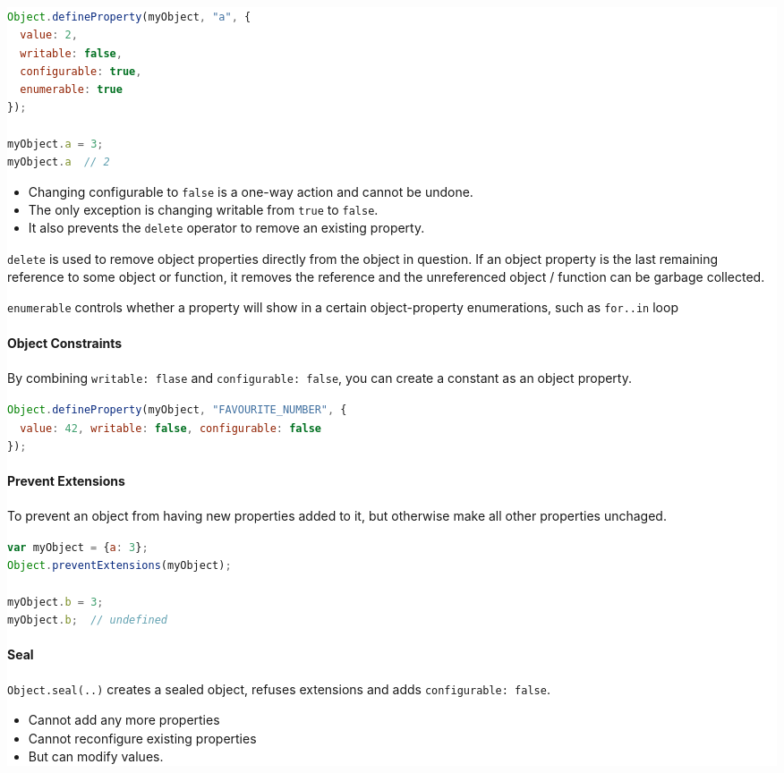 ```javascript
Object.defineProperty(myObject, "a", {
  value: 2,
  writable: false,
  configurable: true,
  enumerable: true
});

myObject.a = 3;
myObject.a  // 2
```

- Changing configurable to `false` is a one-way action and cannot be undone.
- The only exception is changing writable from `true` to `false`.
- It also prevents the `delete` operator to remove an existing property.

`delete` is used to remove object properties directly from the object in question. If an object property is the last remaining reference to some object or function, it removes the reference and the unreferenced object / function can be garbage collected.

`enumerable` controls whether a property will show in a certain object-property enumerations, such as `for..in` loop


#### Object Constraints

By combining `writable: flase` and `configurable: false`, you can create a constant as an object property.

```javascript
Object.defineProperty(myObject, "FAVOURITE_NUMBER", {
  value: 42, writable: false, configurable: false
});
```


#### Prevent Extensions

To prevent an object from having new properties added to it, but otherwise make all other properties unchaged.

```javascript
var myObject = {a: 3};
Object.preventExtensions(myObject);

myObject.b = 3;
myObject.b;  // undefined
```

#### Seal

`Object.seal(..)` creates a sealed object, refuses extensions and adds `configurable: false`.

- Cannot add any more properties
- Cannot reconfigure existing properties
- But can modify values.

